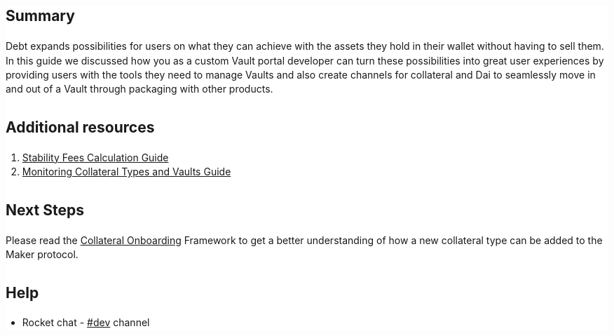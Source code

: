 ## Summary

Debt expands possibilities for users on what they can achieve with the assets they hold in their wallet without having to sell them. In this guide we discussed how you as a custom Vault portal developer can turn these possibilities into great user experiences by providing users with the tools they need to manage Vaults and also create channels for collateral and Dai to seamlessly move in and out of a Vault through packaging with other products.

## Additional resources

1. [Stability Fees Calculation Guide](../../mcd/intro-rate-mechanism/intro-rate-mechanism.md)
2. [Monitoring Collateral Types and Vaults Guide](../monitoring-collateral-types-and-vaults/monitoring-collateral-types-and-vaults.md)

## Next Steps

Please read the [Collateral Onboarding](https://github.com/makerdao/community/blob/master/risk/collateral-onboarding-guide.md) Framework to get a better understanding of how a new collateral type can be added to the Maker protocol.

## Help

- Rocket chat - [#dev](https://chat.makerdao.com/channel/dev) channel
